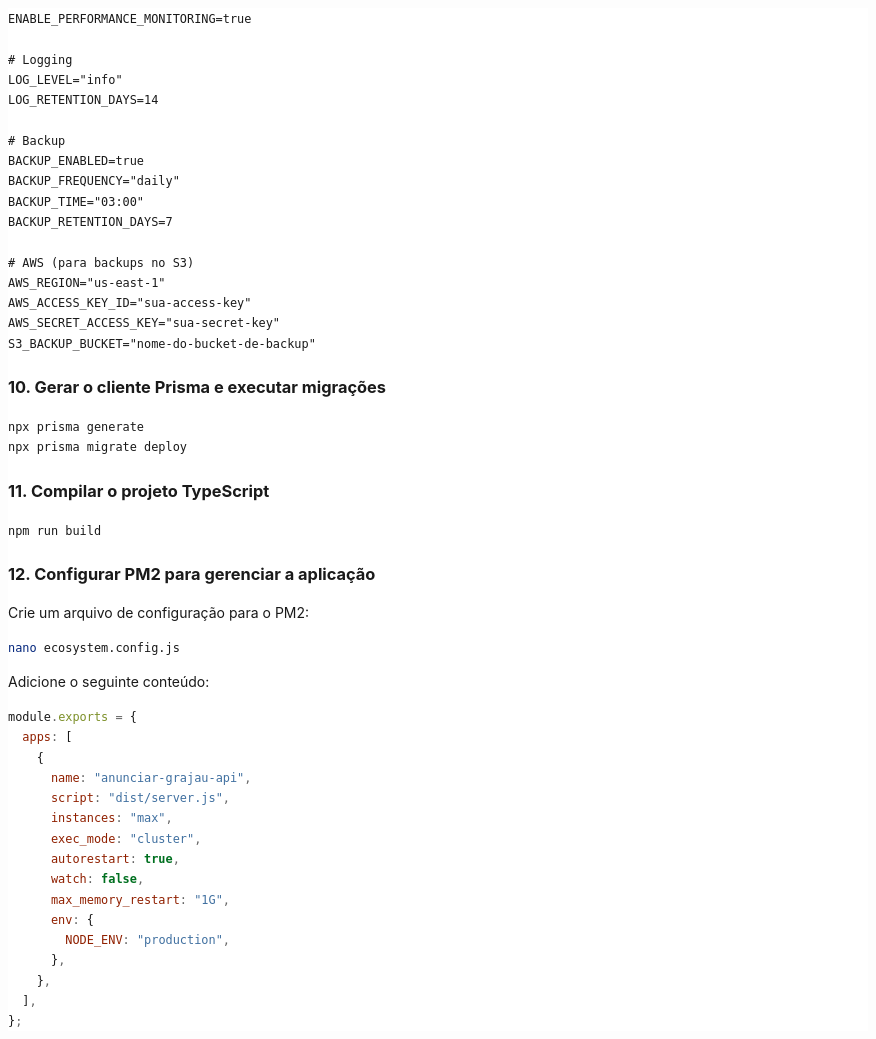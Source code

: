```
ENABLE_PERFORMANCE_MONITORING=true

# Logging
LOG_LEVEL="info"
LOG_RETENTION_DAYS=14

# Backup
BACKUP_ENABLED=true
BACKUP_FREQUENCY="daily"
BACKUP_TIME="03:00"
BACKUP_RETENTION_DAYS=7

# AWS (para backups no S3)
AWS_REGION="us-east-1"
AWS_ACCESS_KEY_ID="sua-access-key"
AWS_SECRET_ACCESS_KEY="sua-secret-key"
S3_BACKUP_BUCKET="nome-do-bucket-de-backup"
```

### 10. Gerar o cliente Prisma e executar migrações

```bash
npx prisma generate
npx prisma migrate deploy
```

### 11. Compilar o projeto TypeScript

```bash
npm run build
```

### 12. Configurar PM2 para gerenciar a aplicação

Crie um arquivo de configuração para o PM2:

```bash
nano ecosystem.config.js
```

Adicione o seguinte conteúdo:

```javascript
module.exports = {
  apps: [
    {
      name: "anunciar-grajau-api",
      script: "dist/server.js",
      instances: "max",
      exec_mode: "cluster",
      autorestart: true,
      watch: false,
      max_memory_restart: "1G",
      env: {
        NODE_ENV: "production",
      },
    },
  ],
};
```
